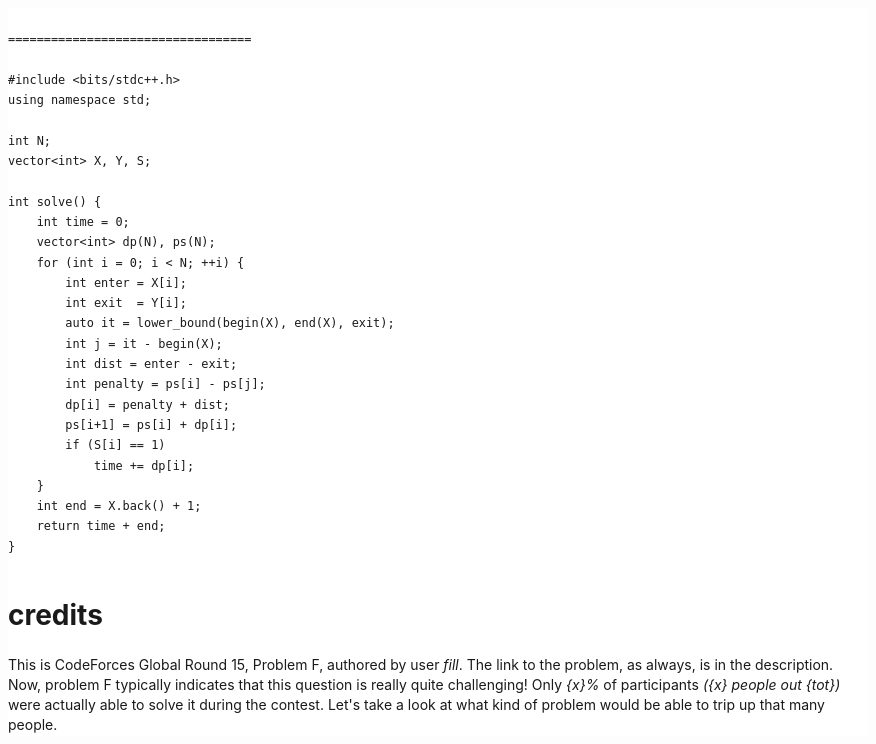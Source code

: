 ```

==================================

#include <bits/stdc++.h>
using namespace std;

int N;
vector<int> X, Y, S;

int solve() {
    int time = 0;
    vector<int> dp(N), ps(N);
    for (int i = 0; i < N; ++i) {
        int enter = X[i];
        int exit  = Y[i];
        auto it = lower_bound(begin(X), end(X), exit);
        int j = it - begin(X);
        int dist = enter - exit;
        int penalty = ps[i] - ps[j];
        dp[i] = penalty + dist;
        ps[i+1] = ps[i] + dp[i];
        if (S[i] == 1)
            time += dp[i];
    }
    int end = X.back() + 1;
    return time + end;
}
```

# credits
This is CodeForces Global Round 15, Problem F, authored by user *fill*.
The link to the problem, as always, is in the description.
Now, problem F typically indicates that this question is
really quite challenging! Only *{x}%* of participants
*({x} people out {tot})* were actually able to solve it
during the contest. Let's take a look at what kind of problem
would be able to trip up that many people.
